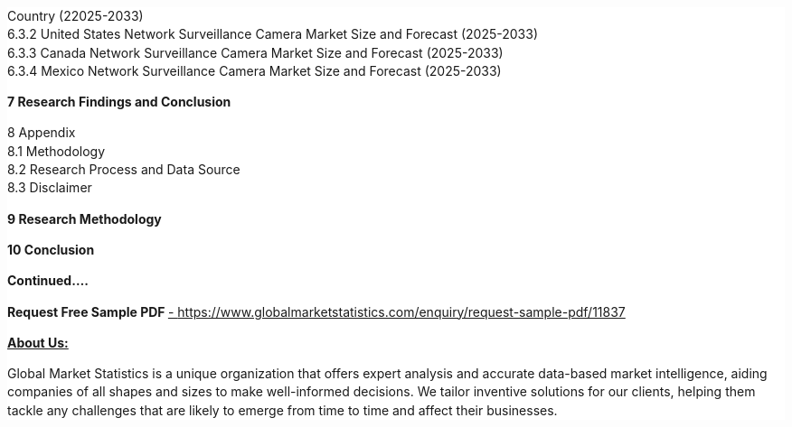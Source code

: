 Country (22025-2033)<br /> 6.3.2 United States Network Surveillance Camera Market Size and Forecast (2025-2033)<br /> 6.3.3 Canada Network Surveillance Camera Market Size and Forecast (2025-2033)<br /> 6.3.4 Mexico Network Surveillance Camera Market Size and Forecast (2025-2033)</p><p><strong>7 Research Findings and Conclusion</strong></p><p>8 Appendix<br /> 8.1 Methodology<br /> 8.2 Research Process and Data Source<br /> 8.3 Disclaimer</p><p><strong>9 Research Methodology</strong></p><p><strong>10 Conclusion</strong></p><p><strong>Continued&hellip;.</strong></p><p><strong>Request Free Sample PDF </strong><a href="https://www.globalmarketstatistics.com/enquiry/request-sample-pdf/11837">-&nbsp;https://www.globalmarketstatistics.com/enquiry/request-sample-pdf/11837</a></p><p><strong><u>About Us:</u></strong></p><p>Global Market Statistics is a unique organization that offers expert analysis and accurate data-based market intelligence, aiding companies of all shapes and sizes to make well-informed decisions. We tailor inventive solutions for our clients, helping them tackle any challenges that are likely to emerge from time to time and affect their businesses.</p>
